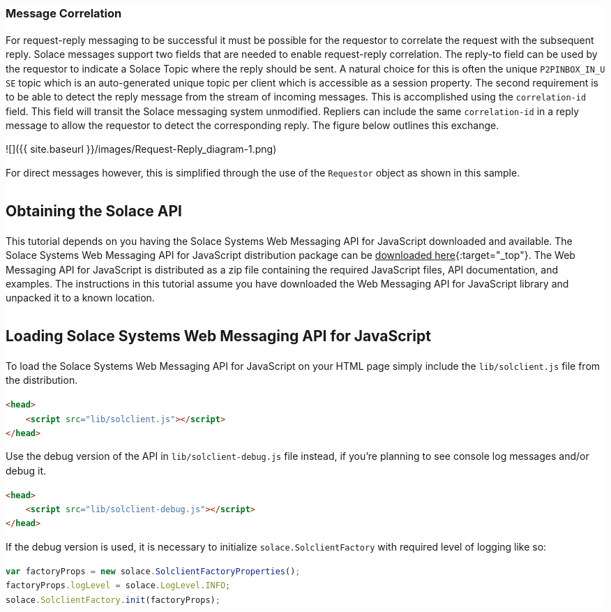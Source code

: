 ### Message Correlation

For request-reply messaging to be successful it must be possible for the requestor to correlate the request with the subsequent reply. Solace messages support two fields that are needed to enable request-reply correlation. The reply-to field can be used by the requestor to indicate a Solace Topic where the reply should be sent. A natural choice for this is often the unique `P2PINBOX_IN_USE` topic which is an auto-generated unique topic per client which is accessible as a session property. The second requirement is to be able to detect the reply message from the stream of incoming messages. This is accomplished using the `correlation-id` field. This field will transit the Solace messaging system unmodified. Repliers can include the same `correlation-id` in a reply message to allow the requestor to detect the corresponding reply. The figure below outlines this exchange.  

![]({{ site.baseurl }}/images/Request-Reply_diagram-1.png)

For direct messages however, this is simplified through the use of the `Requestor` object as shown in this sample.

## Obtaining the Solace API

This tutorial depends on you having the Solace Systems Web Messaging API for JavaScript downloaded and available. The Solace Systems Web Messaging API for JavaScript distribution package can be [downloaded here](http://dev.solacesystems.com/downloads/){:target="_top"}. The Web Messaging API for JavaScript is distributed as a zip file containing the required JavaScript files, API documentation, and examples. The instructions in this tutorial assume you have downloaded the Web Messaging API for JavaScript library and unpacked it to a known location.

## Loading Solace Systems Web Messaging API for JavaScript

To load the Solace Systems Web Messaging API for JavaScript on your HTML page simply include the `lib/solclient.js` file from the distribution.

~~~HTML
<head>
    <script src="lib/solclient.js"></script>
</head>
~~~

Use the debug version of the API in `lib/solclient-debug.js` file instead, if you’re planning to see console log messages and/or debug it.

~~~HTML
<head>
    <script src="lib/solclient-debug.js"></script>
</head>
~~~

If the debug version is used, it is necessary to initialize `solace.SolclientFactory` with required level of logging like so:

~~~javascript
var factoryProps = new solace.SolclientFactoryProperties();
factoryProps.logLevel = solace.LogLevel.INFO;
solace.SolclientFactory.init(factoryProps);
~~~
